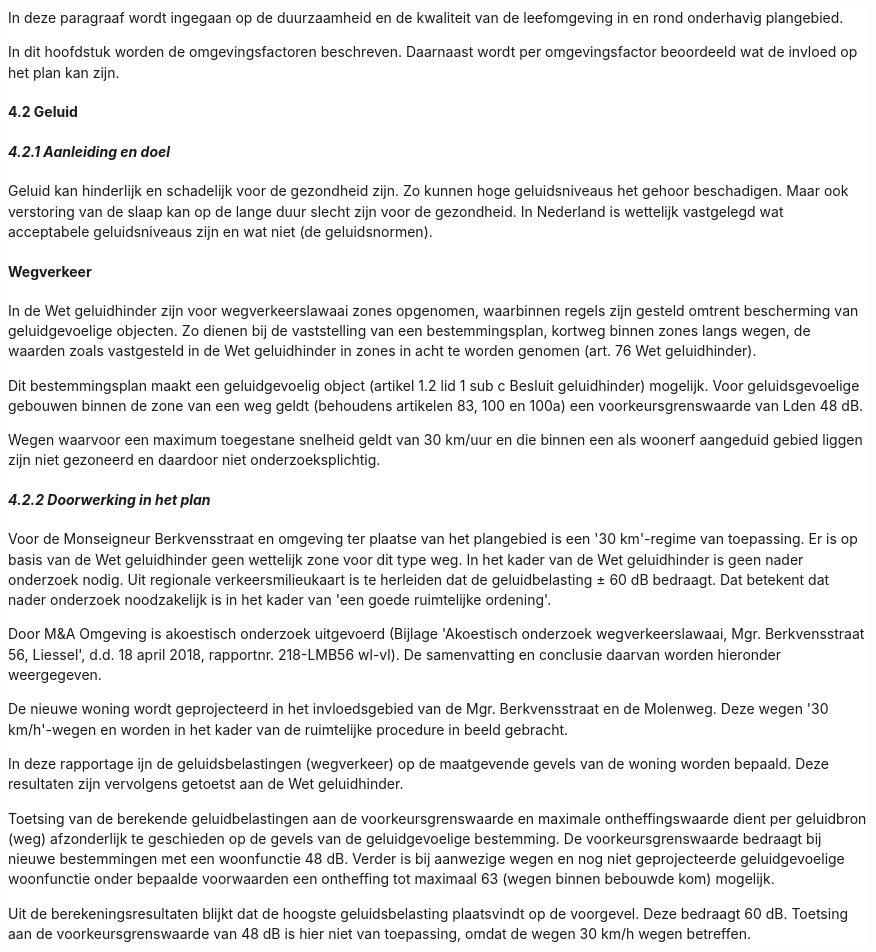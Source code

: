 In deze paragraaf wordt ingegaan op de duurzaamheid en de kwaliteit van de leefomgeving in en rond onderhavig plangebied.

In dit hoofdstuk worden de omgevingsfactoren beschreven. Daarnaast wordt per omgevingsfactor beoordeeld wat de invloed op het plan kan zijn.

#### <span id="page-20-2"></span>**4.2 Geluid**

#### <span id="page-20-3"></span>*4.2.1 Aanleiding en doel*

Geluid kan hinderlijk en schadelijk voor de gezondheid zijn. Zo kunnen hoge geluidsniveaus het gehoor beschadigen. Maar ook verstoring van de slaap kan op de lange duur slecht zijn voor de gezondheid. In Nederland is wettelijk vastgelegd wat acceptabele geluidsniveaus zijn en wat niet (de geluidsnormen).

#### Wegverkeer

In de Wet geluidhinder zijn voor wegverkeerslawaai zones opgenomen, waarbinnen regels zijn gesteld omtrent bescherming van geluidgevoelige objecten. Zo dienen bij de vaststelling van een bestemmingsplan, kortweg binnen zones langs wegen, de waarden zoals vastgesteld in de Wet geluidhinder in zones in acht te worden genomen (art. 76 Wet geluidhinder).

Dit bestemmingsplan maakt een geluidgevoelig object (artikel 1.2 lid 1 sub c Besluit geluidhinder) mogelijk. Voor geluidsgevoelige gebouwen binnen de zone van een weg geldt (behoudens artikelen 83, 100 en 100a) een voorkeursgrenswaarde van Lden 48 dB.

Wegen waarvoor een maximum toegestane snelheid geldt van 30 km/uur en die binnen een als woonerf aangeduid gebied liggen zijn niet gezoneerd en daardoor niet onderzoeksplichtig.

#### <span id="page-21-0"></span>*4.2.2 Doorwerking in het plan*

Voor de Monseigneur Berkvensstraat en omgeving ter plaatse van het plangebied is een '30 km'-regime van toepassing. Er is op basis van de Wet geluidhinder geen wettelijk zone voor dit type weg. In het kader van de Wet geluidhinder is geen nader onderzoek nodig. Uit regionale verkeersmilieukaart is te herleiden dat de geluidbelasting ± 60 dB bedraagt. Dat betekent dat nader onderzoek noodzakelijk is in het kader van 'een goede ruimtelijke ordening'.

Door M&A Omgeving is akoestisch onderzoek uitgevoerd (Bijlage 'Akoestisch onderzoek wegverkeerslawaai, Mgr. Berkvensstraat 56, Liessel', d.d. 18 april 2018, rapportnr. 218-LMB56 wl-vl). De samenvatting en conclusie daarvan worden hieronder weergegeven.

De nieuwe woning wordt geprojecteerd in het invloedsgebied van de Mgr. Berkvensstraat en de Molenweg. Deze wegen '30 km/h'-wegen en worden in het kader van de ruimtelijke procedure in beeld gebracht.

In deze rapportage ijn de geluidsbelastingen (wegverkeer) op de maatgevende gevels van de woning worden bepaald. Deze resultaten zijn vervolgens getoetst aan de Wet geluidhinder.

Toetsing van de berekende geluidbelastingen aan de voorkeursgrenswaarde en maximale ontheffingswaarde dient per geluidbron (weg) afzonderlijk te geschieden op de gevels van de geluidgevoelige bestemming. De voorkeursgrenswaarde bedraagt bij nieuwe bestemmingen met een woonfunctie 48 dB. Verder is bij aanwezige wegen en nog niet geprojecteerde geluidgevoelige woonfunctie onder bepaalde voorwaarden een ontheffing tot maximaal 63 (wegen binnen bebouwde kom) mogelijk.

Uit de berekeningsresultaten blijkt dat de hoogste geluidsbelasting plaatsvindt op de voorgevel. Deze bedraagt 60 dB. Toetsing aan de voorkeursgrenswaarde van 48 dB is hier niet van toepassing, omdat de wegen 30 km/h wegen betreffen.
